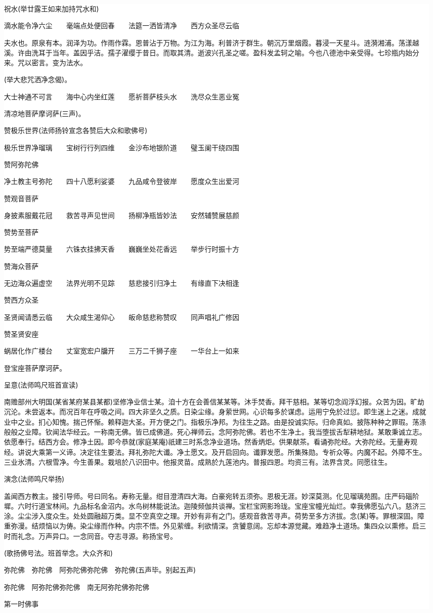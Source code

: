 祝水(举廿露王如来加持咒水和)  

滴水能令净六尘　　毫端点处便回春　　法筵一洒皆清净　　西方众圣尽云临  

夫水也。原泉有本。润泽为功。作雨作霖。恩普沾于万物。为江为海。利普济于群生。朝沉万里烟霞。暮浸一天星斗。涟漪湘浦。荡漾越溪。许由洗耳于当年。盖因乎洁。孺子濯缨于昔日。而取其清。逝波兴孔圣之嗟。盈科发孟轲之喻。今也八德池中亲受得。七珍瓶内始分来。咒以密言。变为法水。  

(举大悲咒洒净念偈)。  

大士神通不可言　　海中心内坐红莲　　愿祈菩萨枝头水　　洗尽众生恶业冤  

清凉地菩萨摩诃萨(三声)。  

赞极乐世界(法师扬铃宣念各赞后大众和歌佛号)  

极乐世界净瑠璃　　宝树行行列四维　　金沙布地银阶道　　璧玉阑干绕四围  

赞阿弥陀佛  

净土教主号弥陀　　四十八愿利娑婆　　九品咸令登彼岸　　愿度众生出爱河  

赞观音菩萨  

身披素服戴花冠　　救苦寻声见世间　　扬柳净瓶皆妙法　　安然辅赞展慈颜  

赞势至菩萨  

势至端严德莫量　　六铢衣挂拂天香　　巍巍坐处花香远　　举步行时振十方  

赞海众菩萨  

无边海众遍虚空　　法界光明不见踪　　慈悲接引归净土　　有缘直下决相逢  

赞西方众圣  

圣贤闻请悉云临　　大众咸生渴仰心　　皈命慈悲称赞叹　　同声唱礼广修因  

赞圣贤安座  

蜗居化作广楼台　　丈室宽宏户牖开　　三万二千狮子座　　一华台上一如来  

登宝座菩萨摩诃萨。  

呈意(法师鸣尺班首宣读)  

南赡部州大明国(某省某府某县某都)坚修净业信士某。洎十方在会善信某某等。沐手焚香。拜干慈相。某等切念阎浮幻报。众苦为因。旷劫沉沦。未尝返本。而况百年在呼吸之间。四大非坚久之质。日染尘缘。身萦世网。心识每多於谋虑。运用宁免於过愆。即生迷上之迷。成就业中之业。扪心知愧。揣己怀惭。赖释迦大圣。开方便之门。指极乐净邦。为往生之路。由是投诚实际。归命真如。披陈种种之罪瑕。荡涤般般之业障。钦闻法华经云。一称南无佛。皆已成佛道。死心禅师云。念阿弥陀佛。若也不生净土。我当堕拔舌犁耕地狱。某敢秉诚立志。依愿奉行。结西方会。修净土因。即今恭就(家庭某庵)祇建三时系念净业道场。然香炳炬。供果献茶。看诵弥陀经。大弥陀经。无量寿观经。讲说大乘第一义谛。决定往生要法。拜礼弥陀大谶。净土愿文。及开启回向。谶罪发愿。所集殊勋。专祈众等。内魔不起。外障不生。三业氷清。六根雪净。今生善果。栽培於八识田中。他报灵苗。成熟於九莲池内。普报四恩。均资三有。法界含灵。同愿往生。  

演念(法师鸣尺举扬)  

盖闻西方教主。接引导师。号曰同名。寿称无量。绀目澄清四大海。白豪宛转五须弥。恩极无涯。妙深莫测。化见瑠璃苑囿。庄严码碯阶墀。六时行道宝林间。九品标名金沼内。水鸟树林能说法。迦陵频伽共谈禅。宝栏宝网影玲珑。宝座宝幢光灿烂。幸我佛愿弘六八。慈济三涂。尘尘涉入度众生。处处圆融超万类。显不空真空之理。开妙有非有之门。感观音救苦寻声。荷势至多方济拔。念(某)等。罪根深固。障重弥漫。结烦恼以为俦。染尘缘而作种。内宗不悟。外见萦缠。利欲情深。贪饕意阔。忘却本源觉藏。难趋净土道场。集四众以熏修。启三时而礼念。万声异口。一念同音。夺志寻源。称扬宝号。  

(歌扬佛号法。班首举念。大众齐和)  

弥陀佛　弥陀佛　阿弥陀佛弥陀佛　弥陀佛(五声毕。别起五声)  

弥陀佛　阿弥陀佛弥陀佛　南无阿弥陀佛弥陀佛  

第一时佛事  
